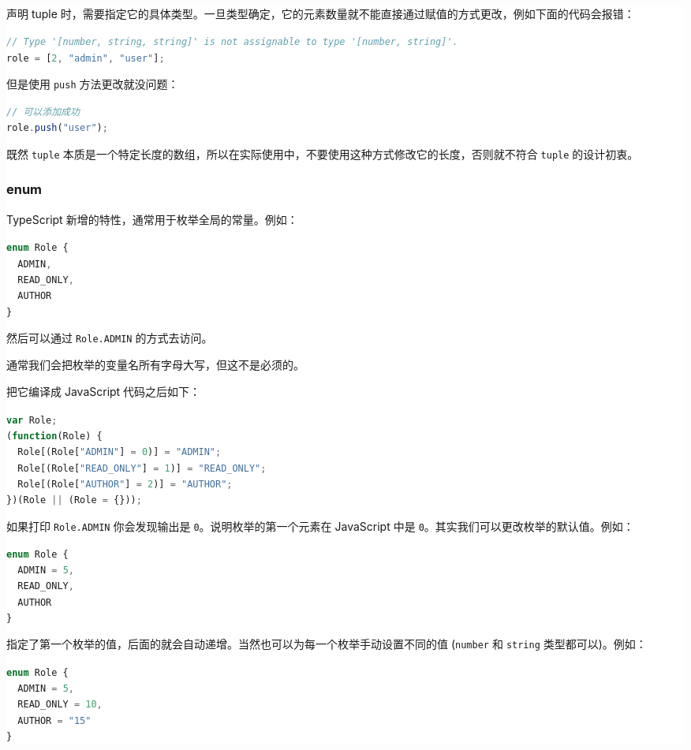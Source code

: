 声明 tuple 时，需要指定它的具体类型。一旦类型确定，它的元素数量就不能直接通过赋值的方式更改，例如下面的代码会报错：

```typescript
// Type '[number, string, string]' is not assignable to type '[number, string]'.
role = [2, "admin", "user"];
```

但是使用 `push` 方法更改就没问题：

```typescript
// 可以添加成功
role.push("user");
```

既然 `tuple` 本质是一个特定长度的数组，所以在实际使用中，不要使用这种方式修改它的长度，否则就不符合 `tuple` 的设计初衷。

### enum

TypeScript 新增的特性，通常用于枚举全局的常量。例如：

```typescript
enum Role {
  ADMIN,
  READ_ONLY,
  AUTHOR
}
```

然后可以通过 `Role.ADMIN` 的方式去访问。

通常我们会把枚举的变量名所有字母大写，但这不是必须的。

把它编译成 JavaScript 代码之后如下：

```javascript
var Role;
(function(Role) {
  Role[(Role["ADMIN"] = 0)] = "ADMIN";
  Role[(Role["READ_ONLY"] = 1)] = "READ_ONLY";
  Role[(Role["AUTHOR"] = 2)] = "AUTHOR";
})(Role || (Role = {}));
```

如果打印 `Role.ADMIN` 你会发现输出是 `0`。说明枚举的第一个元素在 JavaScript 中是 `0`。其实我们可以更改枚举的默认值。例如：

```typescript
enum Role {
  ADMIN = 5,
  READ_ONLY,
  AUTHOR
}
```

指定了第一个枚举的值，后面的就会自动递增。当然也可以为每一个枚举手动设置不同的值 (`number` 和 `string` 类型都可以)。例如：

```typescript
enum Role {
  ADMIN = 5,
  READ_ONLY = 10,
  AUTHOR = "15"
}
```
